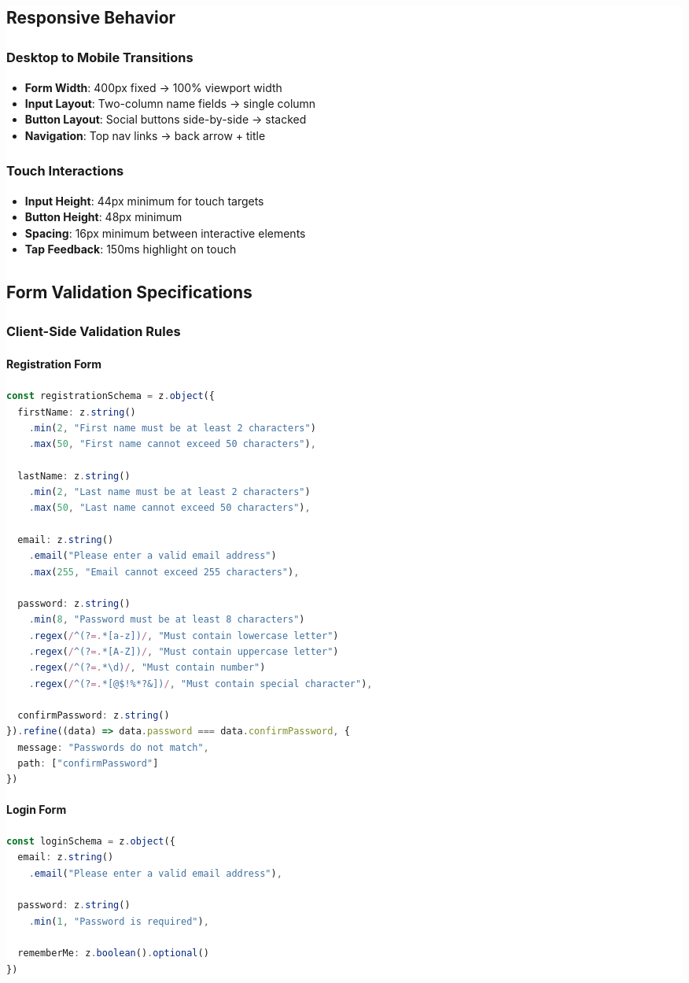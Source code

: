 ## Responsive Behavior

### Desktop to Mobile Transitions
- **Form Width**: 400px fixed → 100% viewport width
- **Input Layout**: Two-column name fields → single column
- **Button Layout**: Social buttons side-by-side → stacked
- **Navigation**: Top nav links → back arrow + title

### Touch Interactions
- **Input Height**: 44px minimum for touch targets
- **Button Height**: 48px minimum
- **Spacing**: 16px minimum between interactive elements
- **Tap Feedback**: 150ms highlight on touch

## Form Validation Specifications

### Client-Side Validation Rules

#### Registration Form
```typescript
const registrationSchema = z.object({
  firstName: z.string()
    .min(2, "First name must be at least 2 characters")
    .max(50, "First name cannot exceed 50 characters"),
  
  lastName: z.string()
    .min(2, "Last name must be at least 2 characters")  
    .max(50, "Last name cannot exceed 50 characters"),
    
  email: z.string()
    .email("Please enter a valid email address")
    .max(255, "Email cannot exceed 255 characters"),
    
  password: z.string()
    .min(8, "Password must be at least 8 characters")
    .regex(/^(?=.*[a-z])/, "Must contain lowercase letter")
    .regex(/^(?=.*[A-Z])/, "Must contain uppercase letter")
    .regex(/^(?=.*\d)/, "Must contain number")
    .regex(/^(?=.*[@$!%*?&])/, "Must contain special character"),
    
  confirmPassword: z.string()
}).refine((data) => data.password === data.confirmPassword, {
  message: "Passwords do not match",
  path: ["confirmPassword"]
})
```

#### Login Form
```typescript
const loginSchema = z.object({
  email: z.string()
    .email("Please enter a valid email address"),
    
  password: z.string()
    .min(1, "Password is required"),
    
  rememberMe: z.boolean().optional()
})
```
